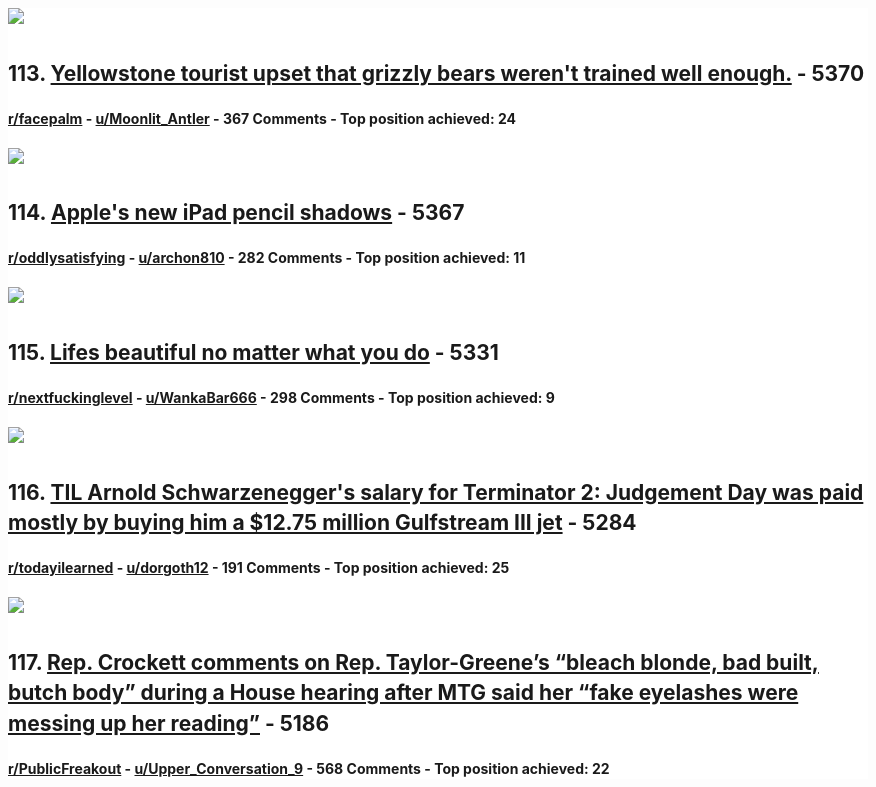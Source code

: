 <a href="https://www.bbc.co.uk/news/articles/cp3g8kl8dd5o"><img src="https://b.thumbs.redditmedia.com/Ac4k7ekYDxcOUCoewcv_N_YFgNOIjZz4HKdOP9iuYfU.jpg"></img></a>

## 113. [Yellowstone tourist upset that grizzly bears weren't trained well enough.](http://reddit.com/r/facepalm/comments/1cu1nxa/yellowstone_tourist_upset_that_grizzly_bears/) - 5370
#### [r/facepalm](http://reddit.com/r/facepalm) - [u/Moonlit_Antler](http://reddit.com/u/Moonlit_Antler) - 367 Comments - Top position achieved: 24

<a href="https://i.redd.it/9tf4mdr7py0d1.jpeg"><img src="https://b.thumbs.redditmedia.com/wNC9BggrwtYOZWSjEumBW7DXddpXtllgFLN3G4Cp7eE.jpg"></img></a>

## 114. [Apple's new iPad pencil shadows](http://reddit.com/r/oddlysatisfying/comments/1ctxst2/apples_new_ipad_pencil_shadows/) - 5367
#### [r/oddlysatisfying](http://reddit.com/r/oddlysatisfying) - [u/archon810](http://reddit.com/u/archon810) - 282 Comments - Top position achieved: 11

<a href="https://v.redd.it/r8hmhe6ubx0d1"><img src="https://external-preview.redd.it/eTJ4Znl3cndieDBkMRrhGTPj9gOr7NtyGFfyvhCp9tLMzwWFvloviZyL4K-z.png?width=140&amp;height=78&amp;crop=140:78,smart&amp;format=jpg&amp;v=enabled&amp;lthumb=true&amp;s=1a885f1227779113f3ea1d1e0ecd7b957cf862fa"></img></a>

## 115. [Lifes beautiful no matter what you do](http://reddit.com/r/nextfuckinglevel/comments/1cuemob/lifes_beautiful_no_matter_what_you_do/) - 5331
#### [r/nextfuckinglevel](http://reddit.com/r/nextfuckinglevel) - [u/WankaBar666](http://reddit.com/u/WankaBar666) - 298 Comments - Top position achieved: 9

<a href="https://v.redd.it/65zzltluk11d1"><img src="https://external-preview.redd.it/ZmdsejFlaHVrMTFkMeSWmj4oJiJOhIh5Bu2kt18KWW8PN53FabMrb1_Stst5.png?width=140&amp;height=140&amp;crop=140:140,smart&amp;format=jpg&amp;v=enabled&amp;lthumb=true&amp;s=47b5ff28a6437f95b965b7bc550f9332881ac592"></img></a>

## 116. [TIL Arnold Schwarzenegger's salary for Terminator 2: Judgement Day was paid mostly by buying him a $12.75 million Gulfstream III jet](http://reddit.com/r/todayilearned/comments/1cu6vgb/til_arnold_schwarzeneggers_salary_for_terminator/) - 5284
#### [r/todayilearned](http://reddit.com/r/todayilearned) - [u/dorgoth12](http://reddit.com/u/dorgoth12) - 191 Comments - Top position achieved: 25

<a href="https://en.wikipedia.org/wiki/Terminator_2:_Judgment_Day"><img src="https://b.thumbs.redditmedia.com/_hr3--UTX434boIxheSLqW2PFhHgrWcbLQrpy9OmUno.jpg"></img></a>

## 117. [Rep. Crockett comments on Rep. Taylor-Greene’s “bleach blonde, bad built, butch body” during a House hearing after MTG said her “fake eyelashes were messing up her reading”](http://reddit.com/r/PublicFreakout/comments/1ctv1y2/rep_crockett_comments_on_rep_taylorgreenes_bleach/) - 5186
#### [r/PublicFreakout](http://reddit.com/r/PublicFreakout) - [u/Upper_Conversation_9](http://reddit.com/u/Upper_Conversation_9) - 568 Comments - Top position achieved: 22
